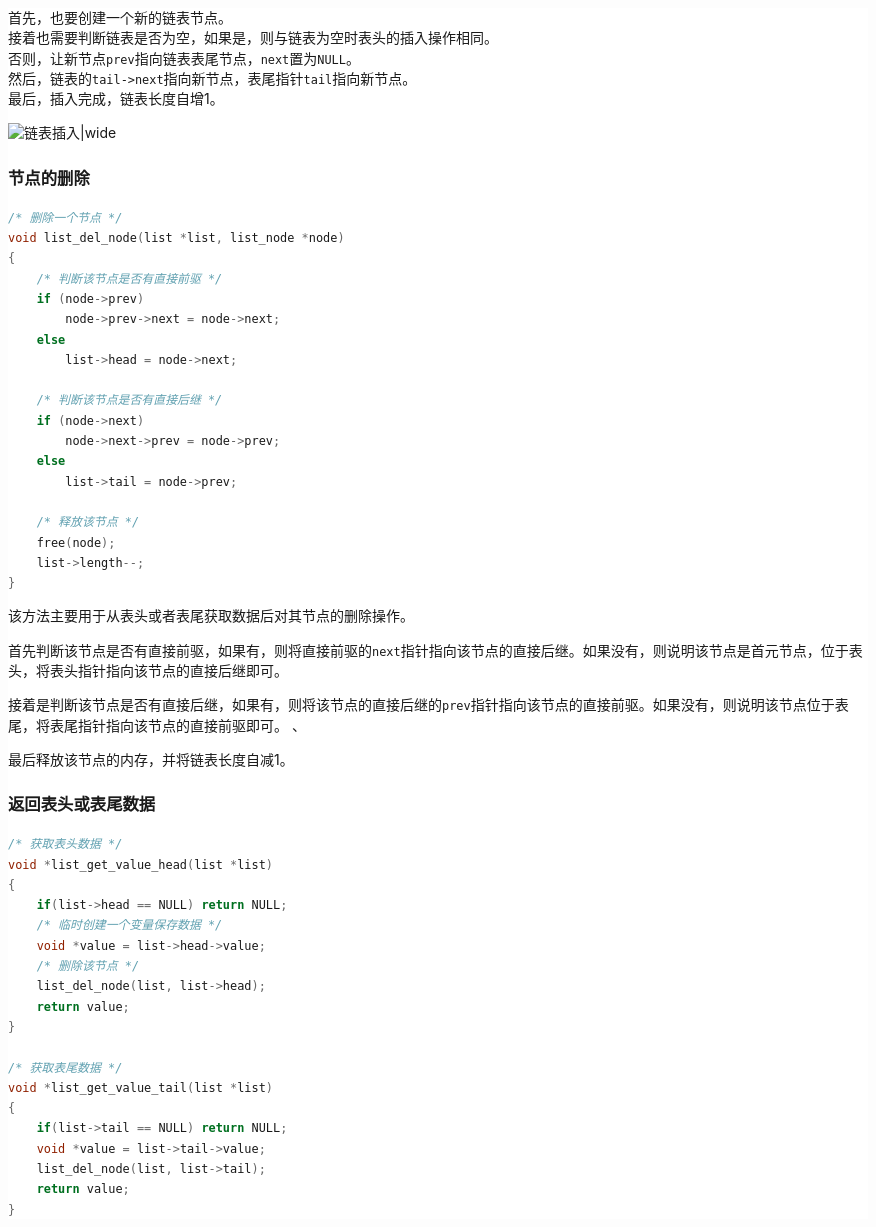 首先，也要创建一个新的链表节点。  
接着也需要判断链表是否为空，如果是，则与链表为空时表头的插入操作相同。  
否则，让新节点`prev`指向链表表尾节点，`next`置为`NULL`。  
然后，链表的`tail->next`指向新节点，表尾指针`tail`指向新节点。  
最后，插入完成，链表长度自增1。  

![链表插入|wide][5]

### 节点的删除

```c
/* 删除一个节点 */
void list_del_node(list *list, list_node *node)
{   
    /* 判断该节点是否有直接前驱 */
    if (node->prev)
        node->prev->next = node->next;
    else
        list->head = node->next;
    
    /* 判断该节点是否有直接后继 */
    if (node->next)
        node->next->prev = node->prev;
    else
        list->tail = node->prev;
    
    /* 释放该节点 */
    free(node);
    list->length--;
}
```

该方法主要用于从表头或者表尾获取数据后对其节点的删除操作。  

首先判断该节点是否有直接前驱，如果有，则将直接前驱的`next`指针指向该节点的直接后继。如果没有，则说明该节点是首元节点，位于表头，将表头指针指向该节点的直接后继即可。  

接着是判断该节点是否有直接后继，如果有，则将该节点的直接后继的`prev`指针指向该节点的直接前驱。如果没有，则说明该节点位于表尾，将表尾指针指向该节点的直接前驱即可。 、

最后释放该节点的内存，并将链表长度自减1。

### 返回表头或表尾数据  

```c
/* 获取表头数据 */
void *list_get_value_head(list *list)
{
    if(list->head == NULL) return NULL;
    /* 临时创建一个变量保存数据 */
    void *value = list->head->value;
    /* 删除该节点 */
    list_del_node(list, list->head);
    return value;
}

/* 获取表尾数据 */
void *list_get_value_tail(list *list)
{
    if(list->tail == NULL) return NULL;
    void *value = list->tail->value;
    list_del_node(list, list->tail);
    return value;
}
```


  [1]: https://image.5050520.xyz/i/usr/uploads/2021/11/2300058278.png
  [2]: https://image.5050520.xyz/i/usr/uploads/2021/11/266091259.png
  [3]: https://image.5050520.xyz/i/usr/uploads/2021/11/2570152105.png
  [4]: https://image.5050520.xyz/i/usr/uploads/2021/11/3710691052.png
  [5]: https://image.5050520.xyz/i/usr/uploads/2021/11/3281861290.png
